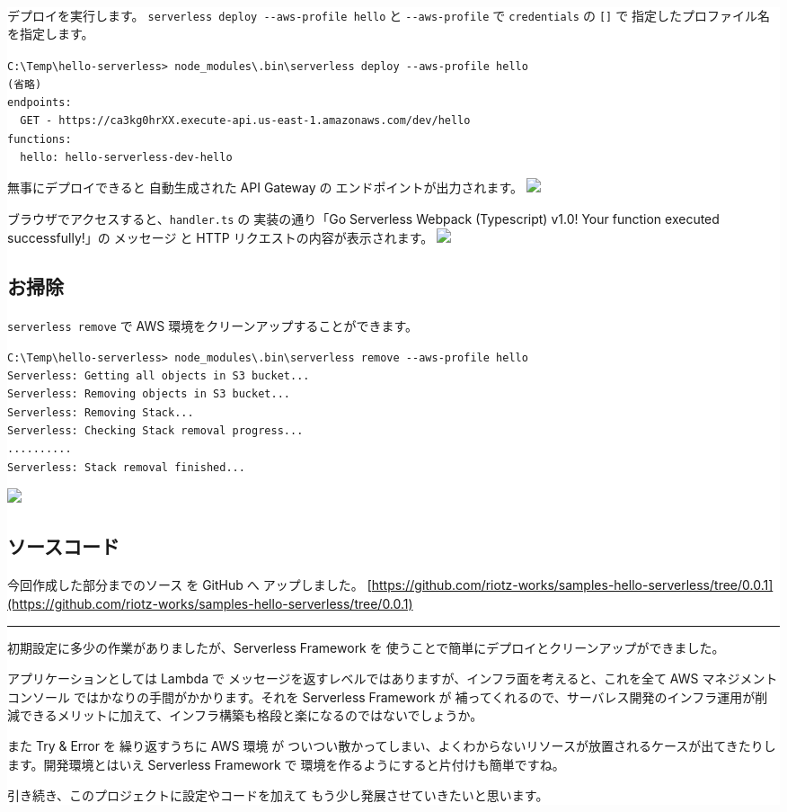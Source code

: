 デプロイを実行します。
`serverless deploy --aws-profile hello` と `--aws-profile` で `credentials` の `[]` で 指定したプロファイル名を指定します。 
```console
C:\Temp\hello-serverless> node_modules\.bin\serverless deploy --aws-profile hello
(省略)
endpoints:
  GET - https://ca3kg0hrXX.execute-api.us-east-1.amazonaws.com/dev/hello
functions:
  hello: hello-serverless-dev-hello
```

無事にデプロイできると 自動生成された API Gateway の エンドポイントが出力されます。
![](/articles/assets/lulzneko/serverless/hello/12.png)

ブラウザでアクセスすると、`handler.ts` の 実装の通り「Go Serverless Webpack (Typescript) v1.0! Your function executed successfully!」の メッセージ と HTTP リクエストの内容が表示されます。
![](/articles/assets/lulzneko/serverless/hello/13.png)


## お掃除
`serverless remove` で AWS 環境をクリーンアップすることができます。
```console
C:\Temp\hello-serverless> node_modules\.bin\serverless remove --aws-profile hello
Serverless: Getting all objects in S3 bucket...
Serverless: Removing objects in S3 bucket...
Serverless: Removing Stack...
Serverless: Checking Stack removal progress...
..........
Serverless: Stack removal finished...
```
![](/articles/assets/lulzneko/serverless/hello/14.png)


## ソースコード
今回作成した部分までのソース を GitHub へ アップしました。
[https://github.com/riotz-works/samples-hello-serverless/tree/0.0.1](https://github.com/riotz-works/samples-hello-serverless/tree/0.0.1)



----
初期設定に多少の作業がありましたが、Serverless Framework を 使うことで簡単にデプロイとクリーンアップができました。

アプリケーションとしては Lambda で メッセージを返すレベルではありますが、インフラ面を考えると、これを全て AWS マネジメントコンソール ではかなりの手間がかかります。それを Serverless Framework が 補ってくれるので、サーバレス開発のインフラ運用が削減できるメリットに加えて、インフラ構築も格段と楽になるのではないでしょうか。

また Try & Error を 繰り返すうちに AWS 環境 が ついつい散かってしまい、よくわからないリソースが放置されるケースが出てきたりします。開発環境とはいえ Serverless Framework で 環境を作るようにすると片付けも簡単ですね。

引き続き、このプロジェクトに設定やコードを加えて もう少し発展させていきたいと思います。
